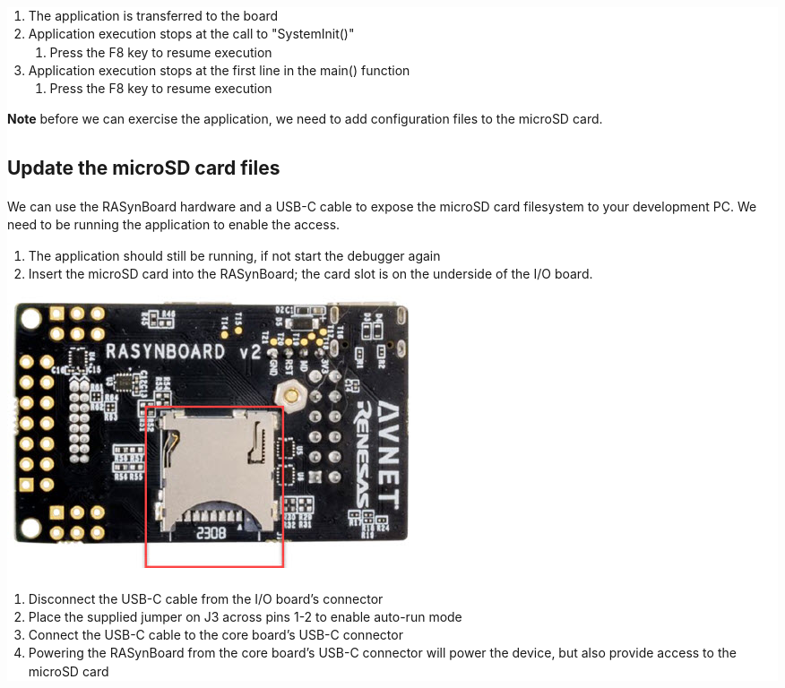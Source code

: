 1. The application is transferred to the board
1. Application execution stops at the call to "SystemInit()"
   1. Press the F8 key to resume execution
1. Application execution stops at the first line in the main() function
   1. Press the F8 key to resume execution

**Note** before we can exercise the application, we need to add configuration files to the microSD card.  

## Update the microSD card files

We can use the RASynBoard hardware and a USB-C cable to expose the microSD card filesystem to your development PC.  We need to be running the application to enable the access.

1. The application should still be running, if not start the debugger again
1. Insert the microSD card into the RASynBoard; the card slot is on the underside of the I/O board.

![](./assets/images/microSD00.jpg)

1. Disconnect the USB-C cable from the I/O board’s connector
1.	Place the supplied jumper on J3 across pins 1-2 to enable auto-run mode
1. Connect the USB-C cable to the core board’s USB-C connector
1. Powering the RASynBoard from the core board’s USB-C connector will power the device, but also provide access to the microSD card
